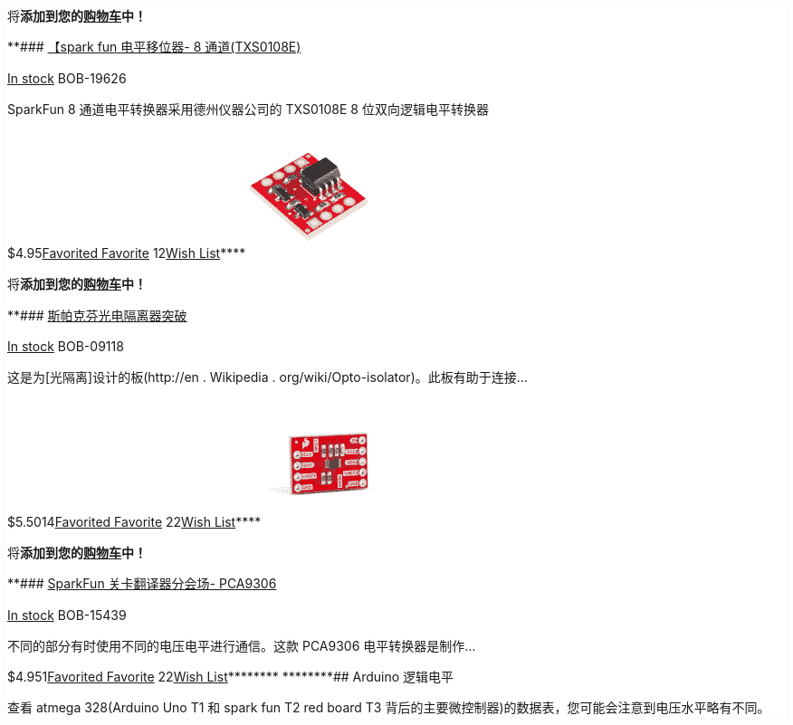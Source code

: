 将**添加到您的[购物车](https://www.sparkfun.com/cart)中！**

 **### [【spark fun 电平移位器- 8 通道(TXS0108E)](https://www.sparkfun.com/products/19626)

[In stock](https://learn.sparkfun.com/static/bubbles/ "in stock") BOB-19626

SparkFun 8 通道电平转换器采用德州仪器公司的 TXS0108E 8 位双向逻辑电平转换器

$4.95[Favorited Favorite](# "Add to favorites") 12[Wish List](# "Add to wish list")****[![SparkFun Opto-isolator Breakout](img/387b98b1a128b2604b8263eab9dd6355.png)](https://www.sparkfun.com/products/9118) 

将**添加到您的[购物车](https://www.sparkfun.com/cart)中！**

 **### [斯帕克芬光电隔离器突破](https://www.sparkfun.com/products/9118)

[In stock](https://learn.sparkfun.com/static/bubbles/ "in stock") BOB-09118

这是为[光隔离]设计的板(http://en . Wikipedia . org/wiki/Opto-isolator)。此板有助于连接…

$5.5014[Favorited Favorite](# "Add to favorites") 22[Wish List](# "Add to wish list")****[![SparkFun Level Translator Breakout - PCA9306](img/79eef678e519870fc3443dd12ea2b92e.png)](https://www.sparkfun.com/products/15439) 

将**添加到您的[购物车](https://www.sparkfun.com/cart)中！**

 **### [SparkFun 关卡翻译器分会场- PCA9306](https://www.sparkfun.com/products/15439)

[In stock](https://learn.sparkfun.com/static/bubbles/ "in stock") BOB-15439

不同的部分有时使用不同的电压电平进行通信。这款 PCA9306 电平转换器是制作…

$4.951[Favorited Favorite](# "Add to favorites") 22[Wish List](# "Add to wish list")******** ********## Arduino 逻辑电平

查看 atmega 328(Arduino Uno T1 和 spark fun T2 red board T3 背后的主要微控制器)的数据表，您可能会注意到电压水平略有不同。
